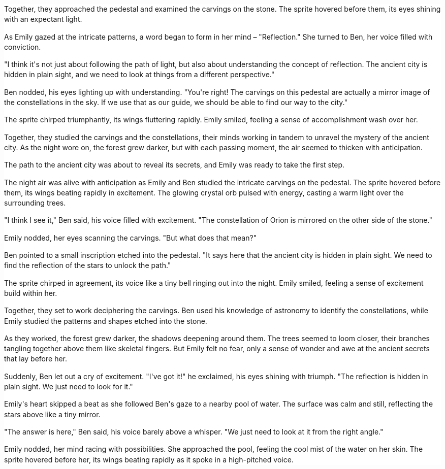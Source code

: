 Together, they approached the pedestal and examined the carvings on the stone. The sprite hovered before them, its eyes shining with an expectant light.

As Emily gazed at the intricate patterns, a word began to form in her mind – "Reflection." She turned to Ben, her voice filled with conviction.

"I think it's not just about following the path of light, but also about understanding the concept of reflection. The ancient city is hidden in plain sight, and we need to look at things from a different perspective."

Ben nodded, his eyes lighting up with understanding. "You're right! The carvings on this pedestal are actually a mirror image of the constellations in the sky. If we use that as our guide, we should be able to find our way to the city."

The sprite chirped triumphantly, its wings fluttering rapidly. Emily smiled, feeling a sense of accomplishment wash over her.

Together, they studied the carvings and the constellations, their minds working in tandem to unravel the mystery of the ancient city. As the night wore on, the forest grew darker, but with each passing moment, the air seemed to thicken with anticipation.

The path to the ancient city was about to reveal its secrets, and Emily was ready to take the first step.


The night air was alive with anticipation as Emily and Ben studied the intricate carvings on the pedestal. The sprite hovered before them, its wings beating rapidly in excitement. The glowing crystal orb pulsed with energy, casting a warm light over the surrounding trees.

"I think I see it," Ben said, his voice filled with excitement. "The constellation of Orion is mirrored on the other side of the stone."

Emily nodded, her eyes scanning the carvings. "But what does that mean?"

Ben pointed to a small inscription etched into the pedestal. "It says here that the ancient city is hidden in plain sight. We need to find the reflection of the stars to unlock the path."

The sprite chirped in agreement, its voice like a tiny bell ringing out into the night. Emily smiled, feeling a sense of excitement build within her.

Together, they set to work deciphering the carvings. Ben used his knowledge of astronomy to identify the constellations, while Emily studied the patterns and shapes etched into the stone.

As they worked, the forest grew darker, the shadows deepening around them. The trees seemed to loom closer, their branches tangling together above them like skeletal fingers. But Emily felt no fear, only a sense of wonder and awe at the ancient secrets that lay before her.

Suddenly, Ben let out a cry of excitement. "I've got it!" he exclaimed, his eyes shining with triumph. "The reflection is hidden in plain sight. We just need to look for it."

Emily's heart skipped a beat as she followed Ben's gaze to a nearby pool of water. The surface was calm and still, reflecting the stars above like a tiny mirror.

"The answer is here," Ben said, his voice barely above a whisper. "We just need to look at it from the right angle."

Emily nodded, her mind racing with possibilities. She approached the pool, feeling the cool mist of the water on her skin. The sprite hovered before her, its wings beating rapidly as it spoke in a high-pitched voice.
